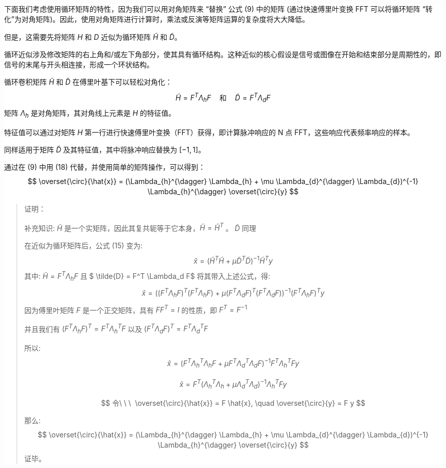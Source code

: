 

下面我们考虑使用循环矩阵的特性，因为我们可以用对角矩阵来 “替换” 公式 (9) 中的矩阵 (通过快速傅里叶变换 FFT 可以将循环矩阵 “转化”为对角矩阵)。因此，使用对角矩阵进行计算时，乘法或反演等矩阵运算的复杂度将大大降低。

但是，这需要先将矩阵 $H$ 和 $D$ 近似为循环矩阵 $\tilde{H}$ 和 $\tilde{D}$。

循环近似涉及修改矩阵的右上角和/或左下角部分，使其具有循环结构。这种近似的核心假设是信号或图像在开始和结束部分是周期性的，即信号的末尾与开头相连接，形成一个环状结构。

循环卷积矩阵 $\tilde{H}$ 和 $\tilde{D}$ 在傅里叶基下可以轻松对角化：
$$
\tilde{H} = F^T \Lambda_h F \quad \text{和} \quad \tilde{D} = F^T \Lambda_d F
$$
矩阵 $\Lambda_h$ 是对角矩阵，其对角线上元素是 $H$ 的特征值。

特征值可以通过对矩阵 $H$ 第一行进行快速傅里叶变换（FFT）获得，即计算脉冲响应的 N 点 FFT，这些响应代表频率响应的样本。

同样适用于矩阵 $\tilde{D}$ 及其特征值，其中将脉冲响应替换为 $[-1, 1]$。

通过在 (9) 中用 (18) 代替，并使用简单的矩阵操作，可以得到：
$$
\overset{\circ}{\hat{x}} = (\Lambda_{h}^{\dagger} \Lambda_{h} + \mu \Lambda_{d}^{\dagger} \Lambda_{d})^{-1} \Lambda_{h}^{\dagger} \overset{\circ}{y}
$$




> 证明：
>
> 补充知识: $\tilde{H}$ 是一个实矩阵，因此其复共轭等于它本身，$\tilde{H} = \tilde{H}^T$ 。  $\tilde{D}$ 同理
>
> 在近似为循环矩阵后，公式 (15) 变为: 
>$$
> \hat{x} = (\tilde{H}^{T}\tilde{H} + \mu \tilde{D}^{T}\tilde{D})^{-1}\tilde{H}^{T}y
> $$
> 其中:  $\tilde{H} = F^T \Lambda_h F$   且  $ \tilde{D} = F^T \Lambda_d F$  将其带入上述公式，得: 
> $$
> \hat{x} = ((F^{T}\Lambda_{h}F)^{T}(F^{T}\Lambda_{h}F) + \mu (F^{T}\Lambda_{d}F)^{T}(F^{T}\Lambda_{d}F))^{-1}(F^{T}\Lambda_{h}F)^{T}y
> $$
> 因为傅里叶矩阵 $F$ 是一个正交矩阵，具有 $F F^{T} = I$ 的性质，即 $F^{T} = F^{-1}$
> 
> 并且我们有 $(F^{T}\Lambda_{h}F)^{T} = F^{T}\Lambda_{h}^{T}F$   以及   $(F^{T}\Lambda_{d}F)^{T} = F^{T}\Lambda_{d}^{T}F$
>
> 所以: 
>$$
> \hat{x} = (F^{T}\Lambda_{h}^{T}\Lambda_{h}F + \mu F^{T}\Lambda_{d}^{T}\Lambda_{d}F)^{-1} F^{T}\Lambda_{h}^{T}F y
> $$
> 
> $$
>\hat{x} = F^{T}(\Lambda_{h}^{T}\Lambda_{h} + \mu \Lambda_{d}^{T}\Lambda_{d})^{-1} \Lambda_{h}^{T}F y
> $$
> 
> $$
>令\ \ \  \overset{\circ}{\hat{x}} = F \hat{x}, \quad \overset{\circ}{y} = F y
> $$
> 
> 那么: 
>$$
> \overset{\circ}{\hat{x}} = (\Lambda_{h}^{\dagger} \Lambda_{h} + \mu \Lambda_{d}^{\dagger} \Lambda_{d})^{-1} \Lambda_{h}^{\dagger} \overset{\circ}{y}
> $$
> 证毕。

